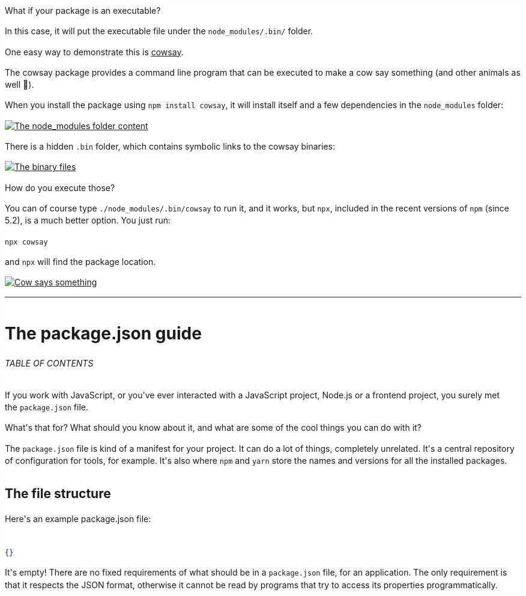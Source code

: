 What if your package is an executable?

In this case, it will put the executable file under the `node_modules/.bin/` folder.

One easy way to demonstrate this is [cowsay](https://www.npmjs.com/package/cowsay).

The cowsay package provides a command line program that can be executed to make a cow say something (and other animals as well 🦊).

When you install the package using `npm install cowsay`, it will install itself and a few dependencies in the `node_modules` folder:

[![The node_modules folder content](https://nodejs.dev/static/b245c50f5080dae16a2525fae0ba2c91/fcda8/node_modules-content.png "The node_modules folder content")](https://nodejs.dev/static/b245c50f5080dae16a2525fae0ba2c91/d2c2a/node_modules-content.png)

There is a hidden `.bin` folder, which contains symbolic links to the cowsay binaries:

[![The binary files](https://nodejs.dev/static/99830aefa055e247397de544ad7b7744/fcda8/binary-files.png "The binary files")](https://nodejs.dev/static/99830aefa055e247397de544ad7b7744/d2c2a/binary-files.png)

How do you execute those?

You can of course type `./node_modules/.bin/cowsay` to run it, and it works, but `npx`, included in the recent versions of `npm` (since 5.2), is a much better option. You just run:

```bash
npx cowsay
```
and `npx` will find the package location.

[![Cow says something](https://nodejs.dev/static/ad4f3d3a7464bb0f8a2845fe8e6588c2/fcda8/cow-say.png "Cow says something")](https://nodejs.dev/static/ad4f3d3a7464bb0f8a2845fe8e6588c2/d2c2a/cow-say.png)

---

The package.json guide
======================

###### TABLE OF CONTENTS

If you work with JavaScript, or you've ever interacted with a JavaScript project, Node.js or a frontend project, you surely met the `package.json` file.

What's that for? What should you know about it, and what are some of the cool things you can do with it?

The `package.json` file is kind of a manifest for your project. It can do a lot of things, completely unrelated. It's a central repository of configuration for tools, for example. It's also where `npm` and `yarn` store the names and versions for all the installed packages.

[](https://nodejs.dev/learn/the-package-json-guide#the-file-structure)The file structure
----------------------------------------------------------------------------------------

Here's an example package.json file:

```json

{}
```
It's empty! There are no fixed requirements of what should be in a `package.json` file, for an application. The only requirement is that it respects the JSON format, otherwise it cannot be read by programs that try to access its properties programmatically.
